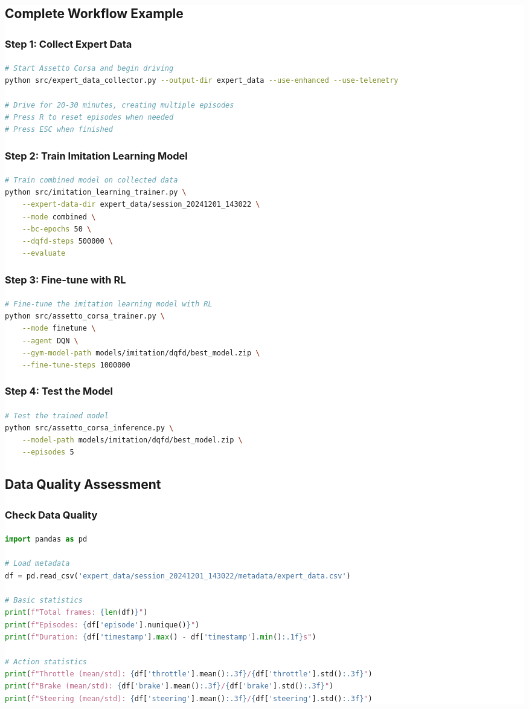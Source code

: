 ## Complete Workflow Example

### Step 1: Collect Expert Data

```bash
# Start Assetto Corsa and begin driving
python src/expert_data_collector.py --output-dir expert_data --use-enhanced --use-telemetry

# Drive for 20-30 minutes, creating multiple episodes
# Press R to reset episodes when needed
# Press ESC when finished
```

### Step 2: Train Imitation Learning Model

```bash
# Train combined model on collected data
python src/imitation_learning_trainer.py \
    --expert-data-dir expert_data/session_20241201_143022 \
    --mode combined \
    --bc-epochs 50 \
    --dqfd-steps 500000 \
    --evaluate
```

### Step 3: Fine-tune with RL

```bash
# Fine-tune the imitation learning model with RL
python src/assetto_corsa_trainer.py \
    --mode finetune \
    --agent DQN \
    --gym-model-path models/imitation/dqfd/best_model.zip \
    --fine-tune-steps 1000000
```

### Step 4: Test the Model

```bash
# Test the trained model
python src/assetto_corsa_inference.py \
    --model-path models/imitation/dqfd/best_model.zip \
    --episodes 5
```

## Data Quality Assessment

### Check Data Quality

```python
import pandas as pd

# Load metadata
df = pd.read_csv('expert_data/session_20241201_143022/metadata/expert_data.csv')

# Basic statistics
print(f"Total frames: {len(df)}")
print(f"Episodes: {df['episode'].nunique()}")
print(f"Duration: {df['timestamp'].max() - df['timestamp'].min():.1f}s")

# Action statistics
print(f"Throttle (mean/std): {df['throttle'].mean():.3f}/{df['throttle'].std():.3f}")
print(f"Brake (mean/std): {df['brake'].mean():.3f}/{df['brake'].std():.3f}")
print(f"Steering (mean/std): {df['steering'].mean():.3f}/{df['steering'].std():.3f}")
```